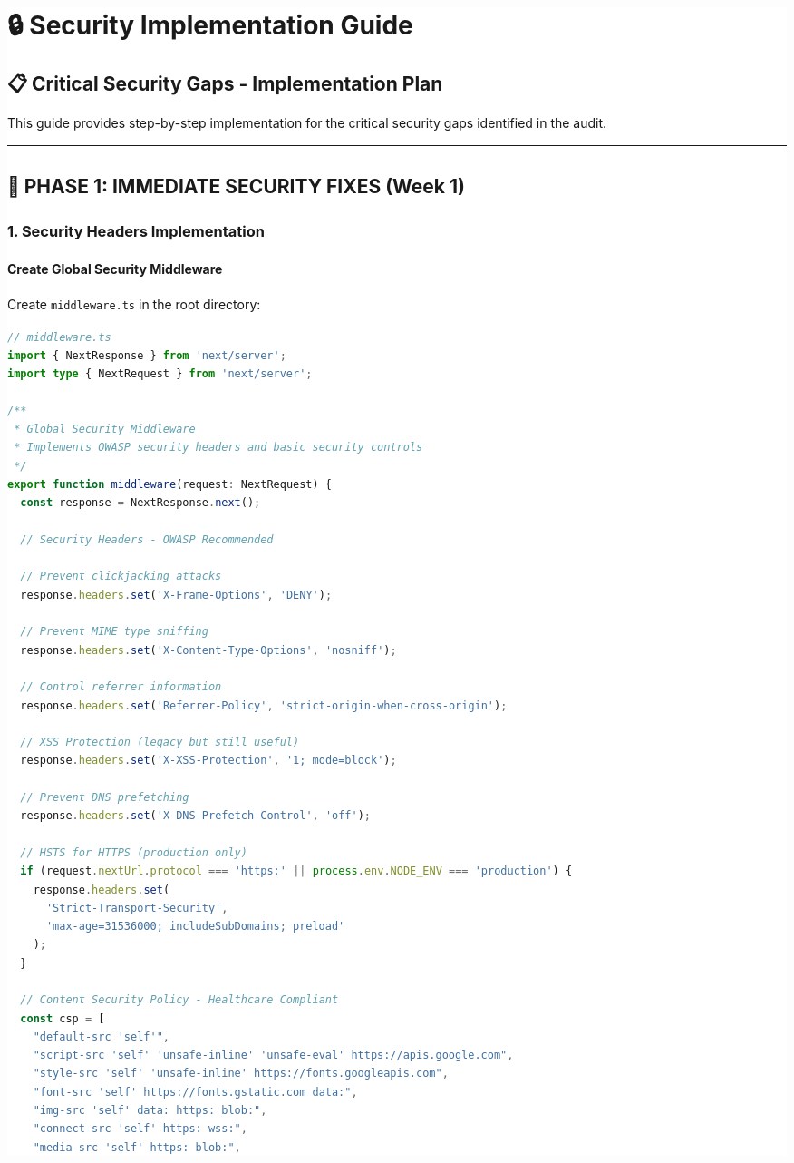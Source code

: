 # 🔒 Security Implementation Guide

## 📋 Critical Security Gaps - Implementation Plan

This guide provides step-by-step implementation for the critical security gaps identified in the audit.

---

## 🚨 **PHASE 1: IMMEDIATE SECURITY FIXES (Week 1)**

### **1. Security Headers Implementation**

#### Create Global Security Middleware
Create `middleware.ts` in the root directory:

```typescript
// middleware.ts
import { NextResponse } from 'next/server';
import type { NextRequest } from 'next/server';

/**
 * Global Security Middleware
 * Implements OWASP security headers and basic security controls
 */
export function middleware(request: NextRequest) {
  const response = NextResponse.next();

  // Security Headers - OWASP Recommended
  
  // Prevent clickjacking attacks
  response.headers.set('X-Frame-Options', 'DENY');
  
  // Prevent MIME type sniffing
  response.headers.set('X-Content-Type-Options', 'nosniff');
  
  // Control referrer information
  response.headers.set('Referrer-Policy', 'strict-origin-when-cross-origin');
  
  // XSS Protection (legacy but still useful)
  response.headers.set('X-XSS-Protection', '1; mode=block');
  
  // Prevent DNS prefetching
  response.headers.set('X-DNS-Prefetch-Control', 'off');
  
  // HSTS for HTTPS (production only)
  if (request.nextUrl.protocol === 'https:' || process.env.NODE_ENV === 'production') {
    response.headers.set(
      'Strict-Transport-Security',
      'max-age=31536000; includeSubDomains; preload'
    );
  }

  // Content Security Policy - Healthcare Compliant
  const csp = [
    "default-src 'self'",
    "script-src 'self' 'unsafe-inline' 'unsafe-eval' https://apis.google.com",
    "style-src 'self' 'unsafe-inline' https://fonts.googleapis.com",
    "font-src 'self' https://fonts.gstatic.com data:",
    "img-src 'self' data: https: blob:",
    "connect-src 'self' https: wss:",
    "media-src 'self' https: blob:",
```